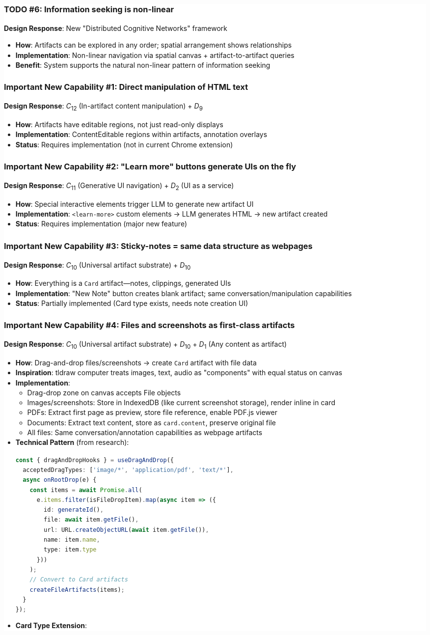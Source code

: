 ### TODO #6: Information seeking is non-linear
**Design Response**: New "Distributed Cognitive Networks" framework
- **How**: Artifacts can be explored in any order; spatial arrangement shows relationships
- **Implementation**: Non-linear navigation via spatial canvas + artifact-to-artifact queries
- **Benefit**: System supports the natural non-linear pattern of information seeking

### Important New Capability #1: Direct manipulation of HTML text
**Design Response**: $C_{12}$ (In-artifact content manipulation) + $D_9$
- **How**: Artifacts have editable regions, not just read-only displays
- **Implementation**: ContentEditable regions within artifacts, annotation overlays
- **Status**: Requires implementation (not in current Chrome extension)

### Important New Capability #2: "Learn more" buttons generate UIs on the fly
**Design Response**: $C_{11}$ (Generative UI navigation) + $D_2$ (UI as a service)
- **How**: Special interactive elements trigger LLM to generate new artifact UI
- **Implementation**: `<learn-more>` custom elements → LLM generates HTML → new artifact created
- **Status**: Requires implementation (major new feature)

### Important New Capability #3: Sticky-notes = same data structure as webpages
**Design Response**: $C_{10}$ (Universal artifact substrate) + $D_{10}$
- **How**: Everything is a `Card` artifact—notes, clippings, generated UIs
- **Implementation**: "New Note" button creates blank artifact; same conversation/manipulation capabilities
- **Status**: Partially implemented (Card type exists, needs note creation UI)

### Important New Capability #4: Files and screenshots as first-class artifacts
**Design Response**: $C_{10}$ (Universal artifact substrate) + $D_{10}$ + $D_1$ (Any content as artifact)
- **How**: Drag-and-drop files/screenshots → create `Card` artifact with file data
- **Inspiration**: tldraw computer treats images, text, audio as "components" with equal status on canvas
- **Implementation**:
  - Drag-drop zone on canvas accepts File objects
  - Images/screenshots: Store in IndexedDB (like current screenshot storage), render inline in card
  - PDFs: Extract first page as preview, store file reference, enable PDF.js viewer
  - Documents: Extract text content, store as `card.content`, preserve original file
  - All files: Same conversation/annotation capabilities as webpage artifacts
- **Technical Pattern** (from research):
  ```typescript
  const { dragAndDropHooks } = useDragAndDrop({
    acceptedDragTypes: ['image/*', 'application/pdf', 'text/*'],
    async onRootDrop(e) {
      const items = await Promise.all(
        e.items.filter(isFileDropItem).map(async item => ({
          id: generateId(),
          file: await item.getFile(),
          url: URL.createObjectURL(await item.getFile()),
          name: item.name,
          type: item.type
        }))
      );
      // Convert to Card artifacts
      createFileArtifacts(items);
    }
  });
  ```
- **Card Type Extension**:
  ```typescript
  ```